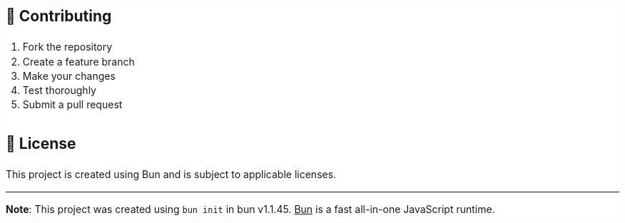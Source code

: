 ## 🤝 Contributing

1. Fork the repository
2. Create a feature branch
3. Make your changes
4. Test thoroughly
5. Submit a pull request

## 📄 License

This project is created using Bun and is subject to applicable licenses.

---

**Note**: This project was created using `bun init` in bun v1.1.45. [Bun](https://bun.sh) is a fast all-in-one JavaScript runtime.
